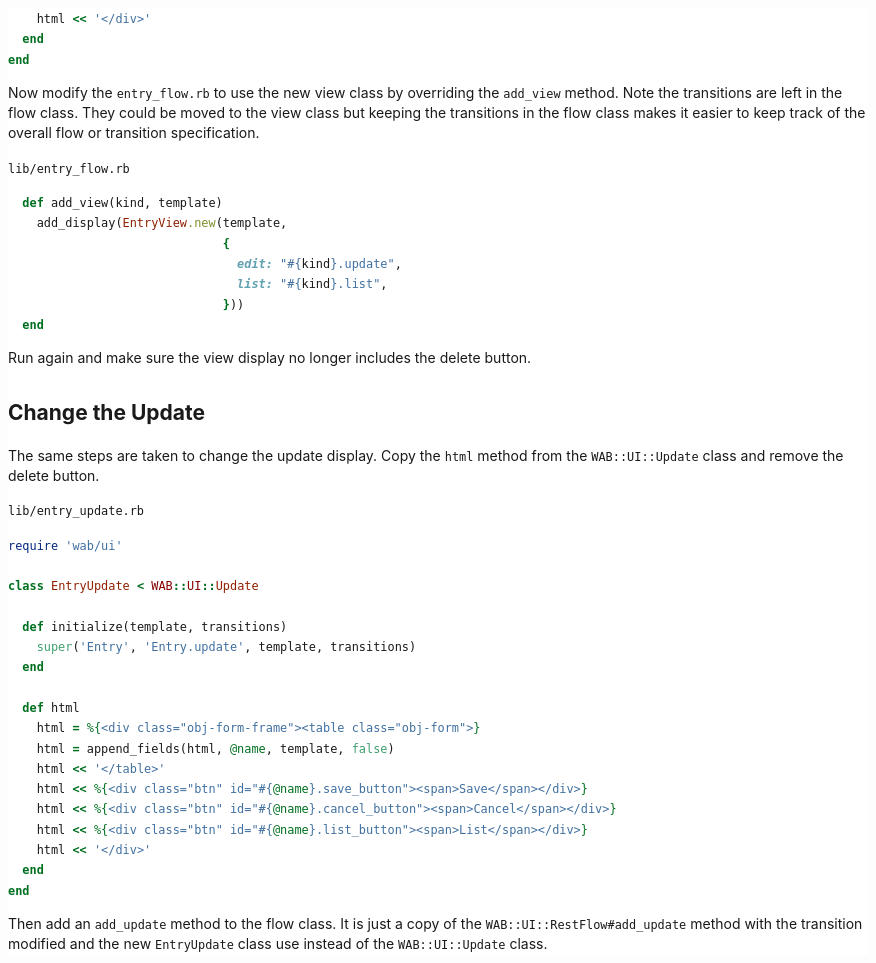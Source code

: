 ```ruby
    html << '</div>'
  end
end
```

Now modify the `entry_flow.rb` to use the new view class by overriding the
`add_view` method. Note the transitions are left in the flow class. They could
be moved to the view class but keeping the transitions in the flow class makes
it easier to keep track of the overall flow or transition specification.

`lib/entry_flow.rb`

```ruby
  def add_view(kind, template)
    add_display(EntryView.new(template,
                              {
                                edit: "#{kind}.update",
                                list: "#{kind}.list",
                              }))
  end
```

Run again and make sure the view display no longer includes the delete button.

## Change the Update

The same steps are taken to change the update display. Copy the `html` method
from the `WAB::UI::Update` class and remove the delete button.

`lib/entry_update.rb`

```ruby
require 'wab/ui'

class EntryUpdate < WAB::UI::Update
      
  def initialize(template, transitions)
    super('Entry', 'Entry.update', template, transitions)
  end

  def html
    html = %{<div class="obj-form-frame"><table class="obj-form">}
    html = append_fields(html, @name, template, false)
    html << '</table>'
    html << %{<div class="btn" id="#{@name}.save_button"><span>Save</span></div>}
    html << %{<div class="btn" id="#{@name}.cancel_button"><span>Cancel</span></div>}
    html << %{<div class="btn" id="#{@name}.list_button"><span>List</span></div>}
    html << '</div>'
  end
end
```

Then add an `add_update` method to the flow class. It is just a copy of the
`WAB::UI::RestFlow#add_update` method with the transition modified and the new
`EntryUpdate` class use instead of the `WAB::UI::Update` class.
